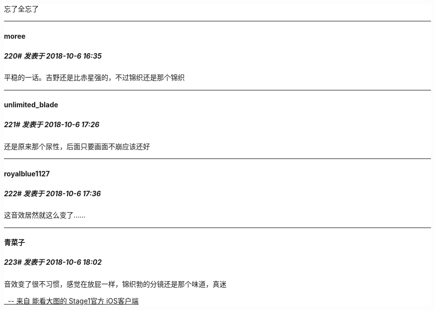 


忘了全忘了







*****

####  moree  
##### 220#       发表于 2018-10-6 16:35




平稳的一话。吉野还是比赤星强的，不过锦织还是那个锦织







*****

####  unlimited_blade  
##### 221#       发表于 2018-10-6 17:26




还是原来那个尿性，后面只要画面不崩应该还好







*****

####  royalblue1127  
##### 222#       发表于 2018-10-6 17:36




这音效居然就这么变了……







*****

####  青菜子  
##### 223#       发表于 2018-10-6 18:02




音效变了很不习惯，感觉在放屁一样，锦织勃的分镜还是那个味道，真迷

[  -- 来自 能看大图的 Stage1官方 iOS客户端](https://itunes.apple.com/fi/app/saraba1st/id1221237470?mt=8)
